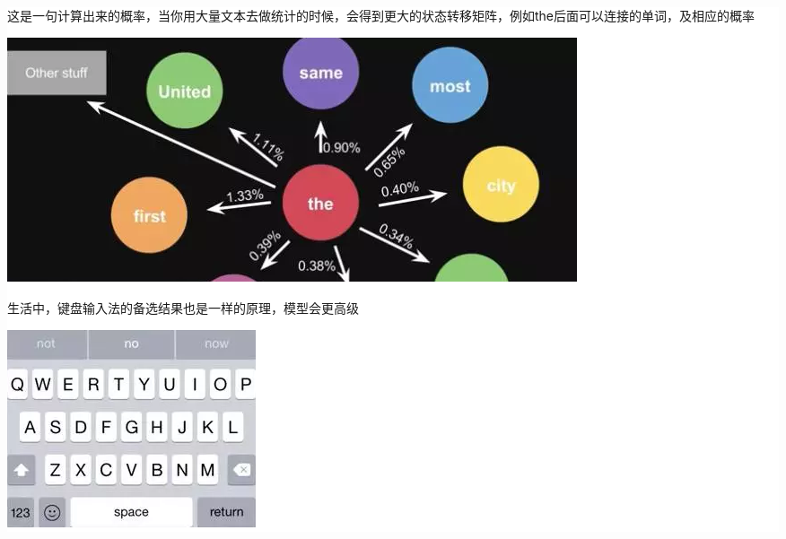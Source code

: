 这是一句计算出来的概率，当你用大量文本去做统计的时候，会得到更大的状态转移矩阵，例如the后面可以连接的单词，及相应的概率

![](../../assets/images/ML/attachments/[ML入门]算法篇(2)_image_35.png)

生活中，键盘输入法的备选结果也是一样的原理，模型会更高级

![](../../assets/images/ML/attachments/[ML入门]算法篇(2)_image_36.png)